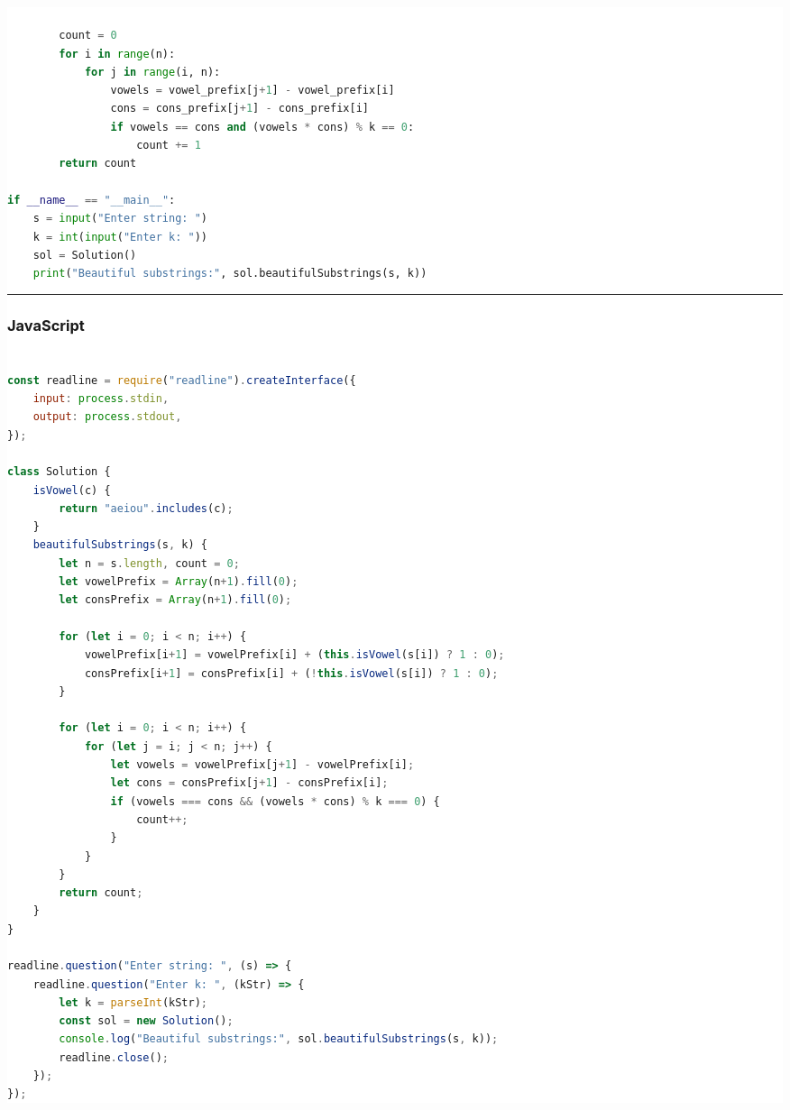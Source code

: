 ```Python

        count = 0
        for i in range(n):
            for j in range(i, n):
                vowels = vowel_prefix[j+1] - vowel_prefix[i]
                cons = cons_prefix[j+1] - cons_prefix[i]
                if vowels == cons and (vowels * cons) % k == 0:
                    count += 1
        return count

if __name__ == "__main__":
    s = input("Enter string: ")
    k = int(input("Enter k: "))
    sol = Solution()
    print("Beautiful substrings:", sol.beautifulSubstrings(s, k))


```
---

### **JavaScript**
```JavaScript

const readline = require("readline").createInterface({
    input: process.stdin,
    output: process.stdout,
});

class Solution {
    isVowel(c) {
        return "aeiou".includes(c);
    }
    beautifulSubstrings(s, k) {
        let n = s.length, count = 0;
        let vowelPrefix = Array(n+1).fill(0);
        let consPrefix = Array(n+1).fill(0);

        for (let i = 0; i < n; i++) {
            vowelPrefix[i+1] = vowelPrefix[i] + (this.isVowel(s[i]) ? 1 : 0);
            consPrefix[i+1] = consPrefix[i] + (!this.isVowel(s[i]) ? 1 : 0);
        }

        for (let i = 0; i < n; i++) {
            for (let j = i; j < n; j++) {
                let vowels = vowelPrefix[j+1] - vowelPrefix[i];
                let cons = consPrefix[j+1] - consPrefix[i];
                if (vowels === cons && (vowels * cons) % k === 0) {
                    count++;
                }
            }
        }
        return count;
    }
}

readline.question("Enter string: ", (s) => {
    readline.question("Enter k: ", (kStr) => {
        let k = parseInt(kStr);
        const sol = new Solution();
        console.log("Beautiful substrings:", sol.beautifulSubstrings(s, k));
        readline.close();
    });
});
```